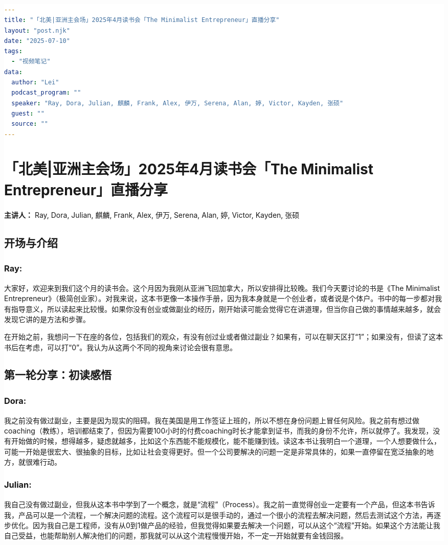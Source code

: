 ```yaml
---
title: "「北美|亚洲主会场」2025年4月读书会「The Minimalist Entrepreneur」直播分享"
layout: "post.njk"  
date: "2025-07-10"
tags:
  - "视频笔记"
data:
  author: "Lei"
  podcast_program: ""
  speaker: "Ray, Dora, Julian, 麒麟, Frank, Alex, 伊万, Serena, Alan, 婷, Victor, Kayden, 张硕"
  guest: "" 
  source: ""
---
```


<div id="report-container" class="report-container">

# 「北美\|亚洲主会场」2025年4月读书会「The Minimalist Entrepreneur」直播分享

<div class="speaker-intro">

**主讲人：** Ray, Dora, Julian, 麒麟, Frank, Alex, 伊万, Serena, Alan,
婷, Victor, Kayden, 张硕



## 开场与介绍

### Ray:

大家好，欢迎来到我们这个月的读书会。这个月因为我刚从亚洲飞回加拿大，所以安排得比较晚。我们今天要讨论的书是《The
Minimalist
Entrepreneur》（极简创业家）。对我来说，这本书更像一本操作手册，因为我本身就是一个创业者，或者说是个体户。书中的每一步都对我有指导意义，所以读起来比较慢。如果你没有创业或做副业的经历，刚开始读可能会觉得它在讲道理，但当你自己做的事情越来越多，就会发现它讲的是方法和步骤。

在开始之前，我想问一下在座的各位，包括我们的观众，有没有创过业或者做过副业？如果有，可以在聊天区打“1”；如果没有，但读了这本书后在考虑，可以打“0”。我认为从这两个不同的视角来讨论会很有意思。

## 第一轮分享：初读感悟

### Dora:

我之前没有做过副业，主要是因为现实的阻碍。我在美国是用工作签证上班的，所以不想在身份问题上冒任何风险。我之前有想过做coaching（教练），培训都结束了，但因为需要100小时的付费coaching时长才能拿到证书，而我的身份不允许，所以就停了。我发现，没有开始做的时候，想得越多，疑虑就越多，比如这个东西能不能规模化，能不能赚到钱。读这本书让我明白一个道理，一个人想要做什么，可能一开始是很宏大、很抽象的目标，比如让社会变得更好。但一个公司要解决的问题一定是非常具体的，如果一直停留在宽泛抽象的地方，就很难行动。

### Julian:

我自己没有做过副业，但我从这本书中学到了一个概念，就是“流程”（Process）。我之前一直觉得创业一定要有一个产品，但这本书告诉我，产品可以是一个流程，一个解决问题的流程。这个流程可以是很手动的，通过一个很小的流程去解决问题，然后去测试这个方法，再逐步优化。因为我自己是工程师，没有从0到1做产品的经验，但我觉得如果要去解决一个问题，可以从这个“流程”开始。如果这个方法能让我自己受益，也能帮助别人解决他们的问题，那我就可以从这个流程慢慢开始，不一定一开始就要有金钱回报。
